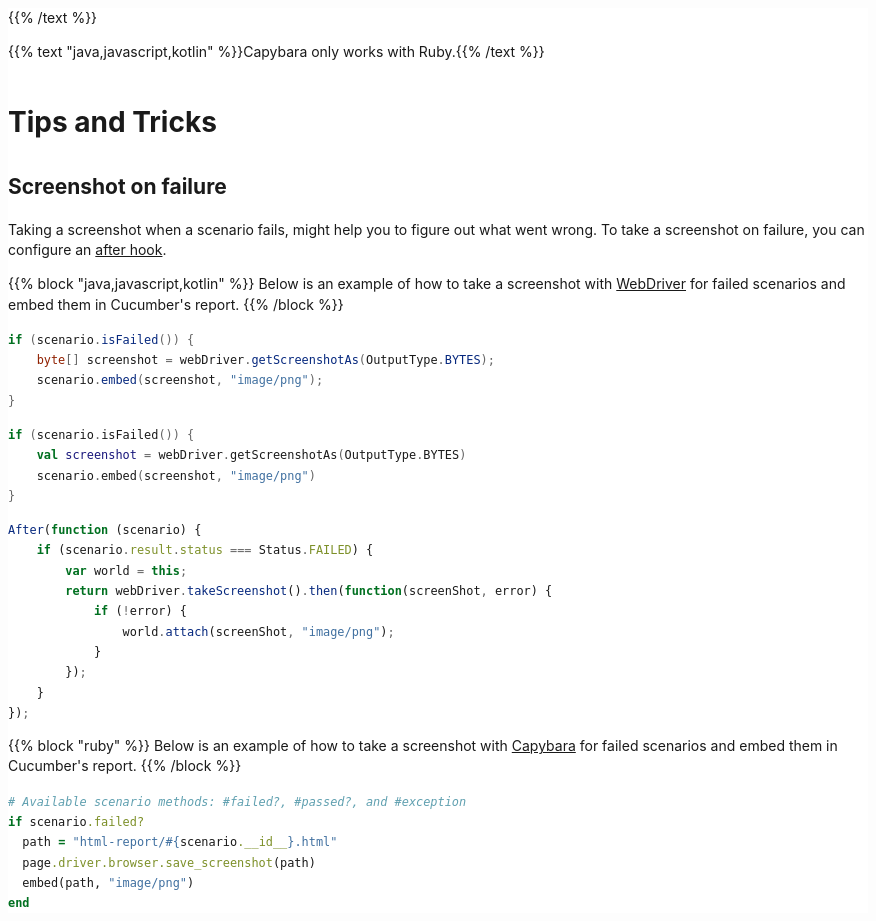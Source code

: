 {{% /text %}}

{{% text "java,javascript,kotlin" %}}Capybara only works with Ruby.{{% /text %}}

# Tips and Tricks

## Screenshot on failure
Taking a screenshot when a scenario fails, might help you to figure out what went wrong.
To take a screenshot on failure, you can configure an [after hook](/docs/cucumber/api/#after).

{{% block "java,javascript,kotlin" %}}
Below is an example of how to take a screenshot with
[WebDriver](http://www.seleniumhq.org/projects/webdriver/)
for failed scenarios and embed them in Cucumber's report.
{{% /block %}}

```java
if (scenario.isFailed()) {
    byte[] screenshot = webDriver.getScreenshotAs(OutputType.BYTES);
    scenario.embed(screenshot, "image/png");
}
```

```kotlin
if (scenario.isFailed()) {
    val screenshot = webDriver.getScreenshotAs(OutputType.BYTES)
    scenario.embed(screenshot, "image/png")
}
```

```javascript
After(function (scenario) {
    if (scenario.result.status === Status.FAILED) {
        var world = this;
        return webDriver.takeScreenshot().then(function(screenShot, error) {
            if (!error) {
                world.attach(screenShot, "image/png");
            }
        });
    }
});
```

{{% block "ruby" %}}
Below is an example of how to take a screenshot with
[Capybara](https://github.com/teamcapybara/capybara)
for failed scenarios and embed them in Cucumber's report.
{{% /block %}}

```ruby
# Available scenario methods: #failed?, #passed?, and #exception
if scenario.failed?
  path = "html-report/#{scenario.__id__}.html"
  page.driver.browser.save_screenshot(path)
  embed(path, "image/png")
end
```
